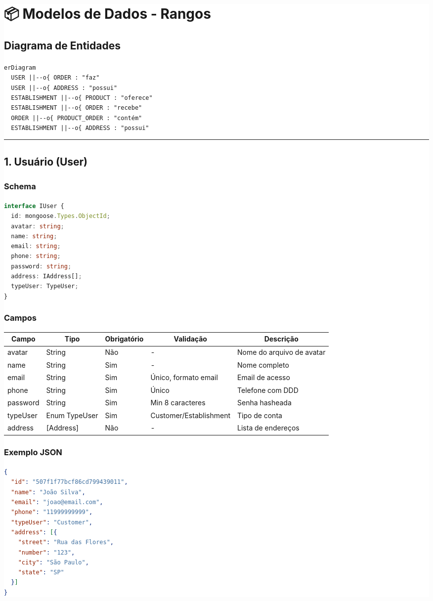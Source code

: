 # 📦 Modelos de Dados - Rangos

## **Diagrama de Entidades**
```mermaid
erDiagram
  USER ||--o{ ORDER : "faz"
  USER ||--o{ ADDRESS : "possui"
  ESTABLISHMENT ||--o{ PRODUCT : "oferece"
  ESTABLISHMENT ||--o{ ORDER : "recebe"
  ORDER ||--o{ PRODUCT_ORDER : "contém"
  ESTABLISHMENT ||--o{ ADDRESS : "possui"
```

---

## **1. Usuário (User)**
### **Schema**
```typescript
interface IUser {
  id: mongoose.Types.ObjectId;
  avatar: string;
  name: string;
  email: string;
  phone: string;
  password: string;
  address: IAddress[];
  typeUser: TypeUser;
}
```

### **Campos**
| Campo      | Tipo               | Obrigatório | Validação                  | Descrição                     |
|------------|--------------------|-------------|----------------------------|-------------------------------|
| avatar     | String             | Não         | -                          | Nome do arquivo de avatar     |
| name       | String             | Sim         | -                          | Nome completo                |
| email      | String             | Sim         | Único, formato email       | Email de acesso              |
| phone      | String             | Sim         | Único                      | Telefone com DDD             |
| password   | String             | Sim         | Min 8 caracteres           | Senha hasheada               |
| typeUser   | Enum TypeUser      | Sim         | Customer/Establishment     | Tipo de conta                |
| address    | [Address]          | Não         | -                          | Lista de endereços           |

### **Exemplo JSON**
```json
{
  "id": "507f1f77bcf86cd799439011",
  "name": "João Silva",
  "email": "joao@email.com",
  "phone": "11999999999",
  "typeUser": "Customer",
  "address": [{
    "street": "Rua das Flores",
    "number": "123",
    "city": "São Paulo",
    "state": "SP"
  }]
}
```

[//]: # (Manter sincronizado com os schemas em src/models/)